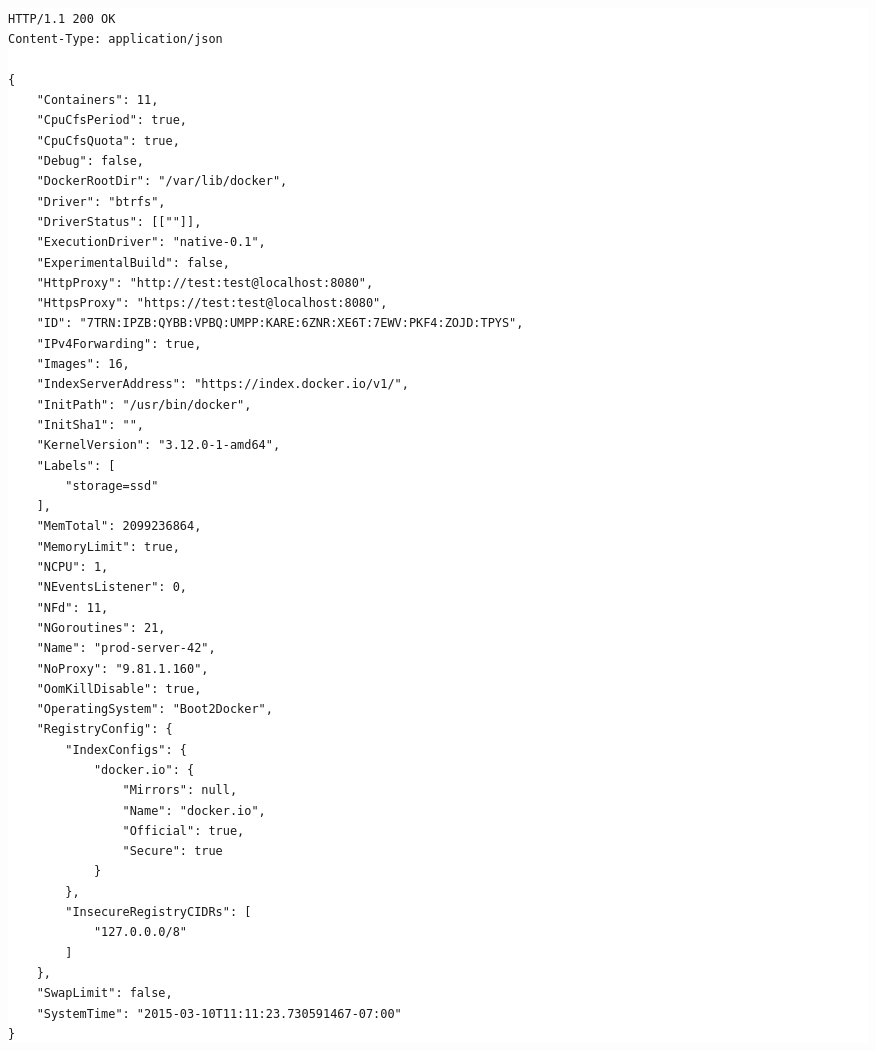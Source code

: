     HTTP/1.1 200 OK
    Content-Type: application/json

    {
        "Containers": 11,
        "CpuCfsPeriod": true,
        "CpuCfsQuota": true,
        "Debug": false,
        "DockerRootDir": "/var/lib/docker",
        "Driver": "btrfs",
        "DriverStatus": [[""]],
        "ExecutionDriver": "native-0.1",
        "ExperimentalBuild": false,
        "HttpProxy": "http://test:test@localhost:8080",
        "HttpsProxy": "https://test:test@localhost:8080",
        "ID": "7TRN:IPZB:QYBB:VPBQ:UMPP:KARE:6ZNR:XE6T:7EWV:PKF4:ZOJD:TPYS",
        "IPv4Forwarding": true,
        "Images": 16,
        "IndexServerAddress": "https://index.docker.io/v1/",
        "InitPath": "/usr/bin/docker",
        "InitSha1": "",
        "KernelVersion": "3.12.0-1-amd64",
        "Labels": [
            "storage=ssd"
        ],
        "MemTotal": 2099236864,
        "MemoryLimit": true,
        "NCPU": 1,
        "NEventsListener": 0,
        "NFd": 11,
        "NGoroutines": 21,
        "Name": "prod-server-42",
        "NoProxy": "9.81.1.160",
        "OomKillDisable": true,
        "OperatingSystem": "Boot2Docker",
        "RegistryConfig": {
            "IndexConfigs": {
                "docker.io": {
                    "Mirrors": null,
                    "Name": "docker.io",
                    "Official": true,
                    "Secure": true
                }
            },
            "InsecureRegistryCIDRs": [
                "127.0.0.0/8"
            ]
        },
        "SwapLimit": false,
        "SystemTime": "2015-03-10T11:11:23.730591467-07:00"
    }
